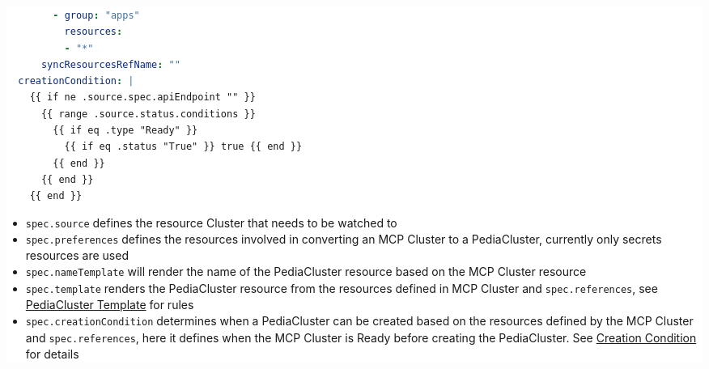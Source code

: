 ```yaml
        - group: "apps"
          resources:
          - "*"
      syncResourcesRefName: ""
  creationCondition: |
    {{ if ne .source.spec.apiEndpoint "" }}
      {{ range .source.status.conditions }}
        {{ if eq .type "Ready" }}
          {{ if eq .status "True" }} true {{ end }}
        {{ end }}
      {{ end }}
    {{ end }}
```
* `spec.source` defines the resource Cluster that needs to be watched to
* `spec.preferences` defines the resources involved in converting an MCP Cluster to a PediaCluster, currently only secrets resources are used
* `spec.nameTemplate` will render the name of the PediaCluster resource based on the MCP Cluster resource
* `spec.template` renders the PediaCluster resource from the resources defined in MCP Cluster and `spec.references`, see [PediaCluster Template](../../concepts/cluster-import-policy#pediacluster-template) for rules
* `spec.creationCondition` determines when a PediaCluster can be created based on the resources defined by the MCP Cluster and `spec.references`, here it defines when the MCP Cluster is Ready before creating the PediaCluster. See [Creation Condition](../../concepts/cluster-import-policy#creation-condition) for details
